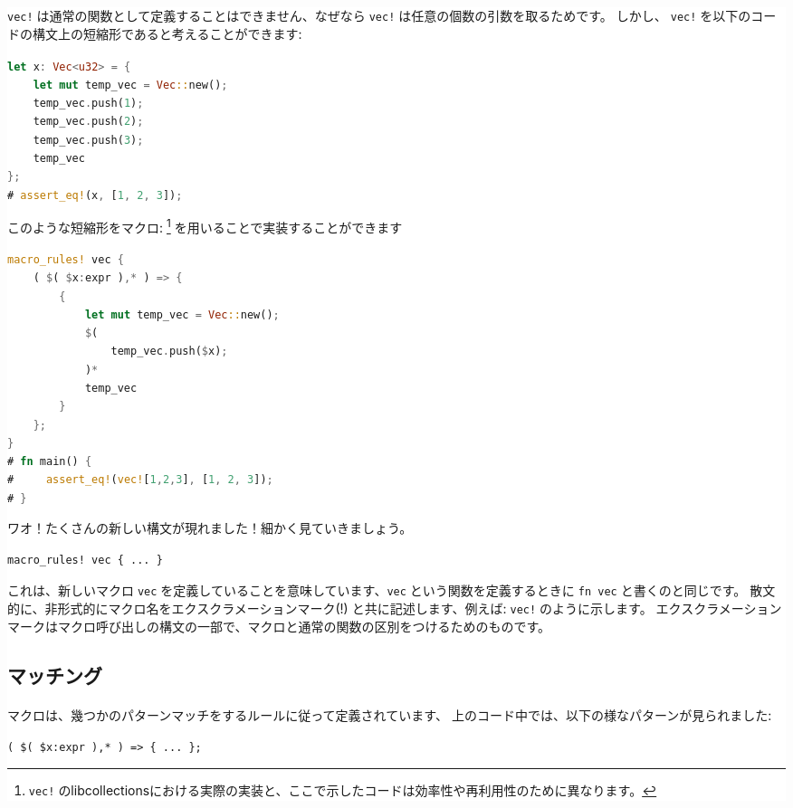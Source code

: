 `vec!` は通常の関数として定義することはできません、なぜなら `vec!` は任意の個数の引数を取るためです。
しかし、 `vec!` を以下のコードの構文上の短縮形であると考えることができます:

```rust
let x: Vec<u32> = {
    let mut temp_vec = Vec::new();
    temp_vec.push(1);
    temp_vec.push(2);
    temp_vec.push(3);
    temp_vec
};
# assert_eq!(x, [1, 2, 3]);
```


このような短縮形をマクロ: [^actual] を用いることで実装することができます



[^actual]: `vec!` のlibcollectionsにおける実際の実装と、ここで示したコードは効率性や再利用性のために異なります。

```rust
macro_rules! vec {
    ( $( $x:expr ),* ) => {
        {
            let mut temp_vec = Vec::new();
            $(
                temp_vec.push($x);
            )*
            temp_vec
        }
    };
}
# fn main() {
#     assert_eq!(vec![1,2,3], [1, 2, 3]);
# }
```


ワオ！たくさんの新しい構文が現れました！細かく見ていきましょう。

```ignore
macro_rules! vec { ... }
```





これは、新しいマクロ `vec` を定義していることを意味しています、`vec` という関数を定義するときに `fn vec` と書くのと同じです。
散文的に、非形式的にマクロ名をエクスクラメーションマーク(!) と共に記述します、例えば: `vec!` のように示します。
エクスクラメーションマークはマクロ呼び出しの構文の一部で、マクロと通常の関数の区別をつけるためのものです。


## マッチング



マクロは、幾つかのパターンマッチをするルールに従って定義されています、
上のコード中では、以下の様なパターンが見られました:

```ignore
( $( $x:expr ),* ) => { ... };
```


[vector]: vectors.html
[their own little grammar]: ../reference.html#macros
[a GNU C extension]: https://gcc.gnu.org/onlinedocs/gcc/Statement-Exprs.html
[hygienic macro system]: https://en.wikipedia.org/wiki/Hygienic_macro
[items]: ../reference.html#items
[ast]: glossary.html#abstract-syntax-tree
[item]: ../reference.html#items